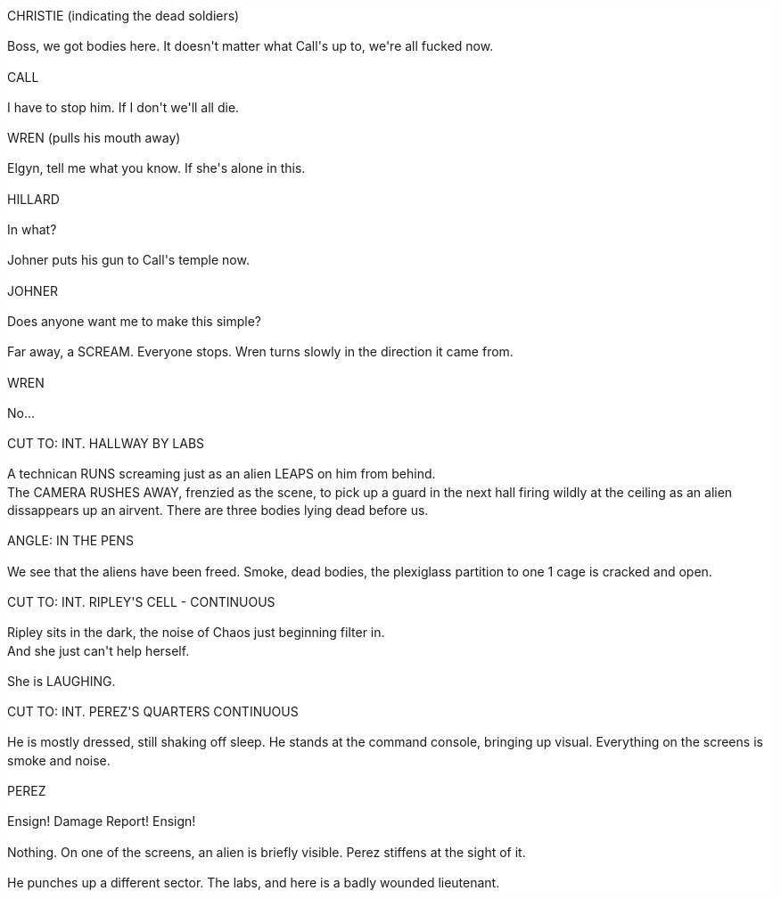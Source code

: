 CHRISTIE (indicating the dead soldiers)

Boss, we got bodies here.  It doesn't matter what Call's up to, we're 
all fucked now.

CALL

I have to stop him.  If I don't we'll all die.

WREN (pulls his mouth away)

Elgyn, tell me what you know. If she's alone in this.

HILLARD

In what?

Johner puts his gun to Call's temple now.

JOHNER

Does anyone want me to make this simple?

Far away, a SCREAM. Everyone stops.  Wren turns slowly in the direction 
it came from.

WREN

No...

CUT TO: INT.  HALLWAY BY LABS

A technican RUNS screaming just as an alien LEAPS on him from behind.  
The CAMERA  RUSHES AWAY, frenzied as the scene, to pick up a guard in 
the next hall firing wildly at the ceiling as an alien dissappears up 
an airvent.  There are three bodies lying dead before us.

ANGLE: IN THE PENS

We see that the aliens have been freed.  Smoke, dead bodies, the 
plexiglass partition to one 1 cage is cracked and open.

CUT TO: INT.  RIPLEY'S CELL - CONTINUOUS

Ripley sits in the dark, the noise of Chaos just beginning filter in.  
And she just can't help herself.

She is LAUGHING.

CUT TO: INT.  PEREZ'S QUARTERS CONTINUOUS

He is mostly dressed, still shaking off sleep.  He stands at the 
command console, bringing up visual.  Everything on the screens is 
smoke and noise.

PEREZ

Ensign! Damage Report! Ensign!

Nothing.  On one of the screens, an alien is briefly visible. Perez 
stiffens at the sight of it.

He punches up a different sector. The labs, and here is a badly wounded 
lieutenant.
